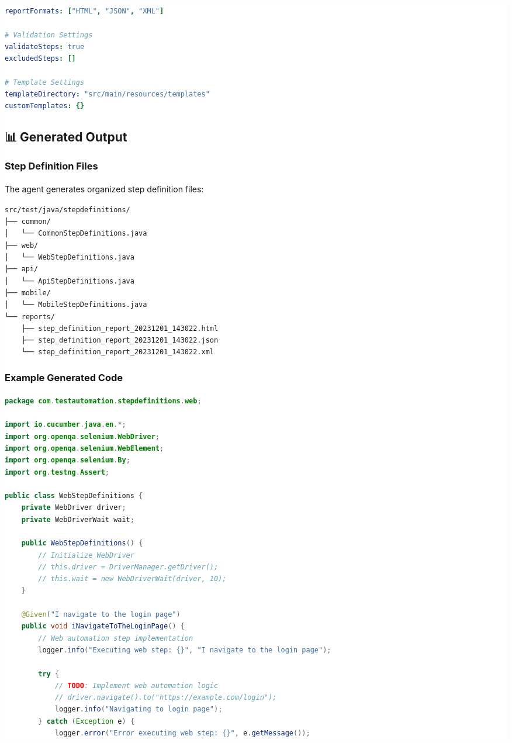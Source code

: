```yaml
reportFormats: ["HTML", "JSON", "XML"]

# Validation Settings
validateSteps: true
excludedSteps: []

# Template Settings
templateDirectory: "src/main/resources/templates"
customTemplates: {}
```

## 📊 Generated Output

### Step Definition Files
The agent generates organized step definition files:

```
src/test/java/stepdefinitions/
├── common/
│   └── CommonStepDefinitions.java
├── web/
│   └── WebStepDefinitions.java
├── api/
│   └── ApiStepDefinitions.java
├── mobile/
│   └── MobileStepDefinitions.java
└── reports/
    ├── step_definition_report_20231201_143022.html
    ├── step_definition_report_20231201_143022.json
    └── step_definition_report_20231201_143022.xml
```

### Example Generated Code
```java
package com.testautomation.stepdefinitions.web;

import io.cucumber.java.en.*;
import org.openqa.selenium.WebDriver;
import org.openqa.selenium.WebElement;
import org.openqa.selenium.By;
import org.testng.Assert;

public class WebStepDefinitions {
    private WebDriver driver;
    private WebDriverWait wait;

    public WebStepDefinitions() {
        // Initialize WebDriver
        // this.driver = DriverManager.getDriver();
        // this.wait = new WebDriverWait(driver, 10);
    }

    @Given("I navigate to the login page")
    public void iNavigateToTheLoginPage() {
        // Web automation step implementation
        logger.info("Executing web step: {}", "I navigate to the login page");
        
        try {
            // TODO: Implement web automation logic
            // driver.navigate().to("https://example.com/login");
            logger.info("Navigating to login page");
        } catch (Exception e) {
            logger.error("Error executing web step: {}", e.getMessage());
```